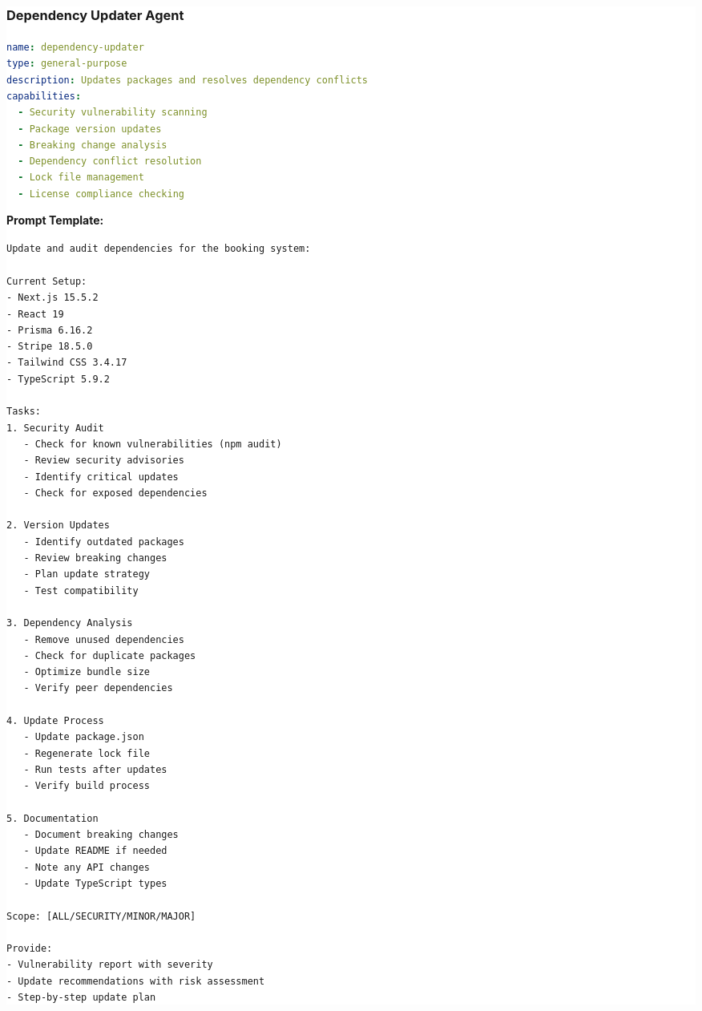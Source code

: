 ### Dependency Updater Agent

```yaml
name: dependency-updater
type: general-purpose
description: Updates packages and resolves dependency conflicts
capabilities:
  - Security vulnerability scanning
  - Package version updates
  - Breaking change analysis
  - Dependency conflict resolution
  - Lock file management
  - License compliance checking
```

**Prompt Template:**
```
Update and audit dependencies for the booking system:

Current Setup:
- Next.js 15.5.2
- React 19
- Prisma 6.16.2
- Stripe 18.5.0
- Tailwind CSS 3.4.17
- TypeScript 5.9.2

Tasks:
1. Security Audit
   - Check for known vulnerabilities (npm audit)
   - Review security advisories
   - Identify critical updates
   - Check for exposed dependencies

2. Version Updates
   - Identify outdated packages
   - Review breaking changes
   - Plan update strategy
   - Test compatibility

3. Dependency Analysis
   - Remove unused dependencies
   - Check for duplicate packages
   - Optimize bundle size
   - Verify peer dependencies

4. Update Process
   - Update package.json
   - Regenerate lock file
   - Run tests after updates
   - Verify build process

5. Documentation
   - Document breaking changes
   - Update README if needed
   - Note any API changes
   - Update TypeScript types

Scope: [ALL/SECURITY/MINOR/MAJOR]

Provide:
- Vulnerability report with severity
- Update recommendations with risk assessment
- Step-by-step update plan
```